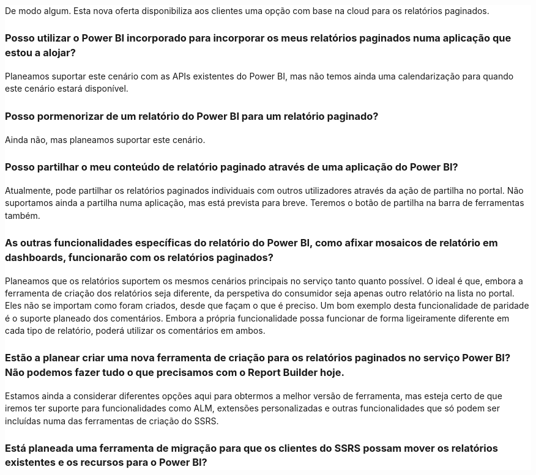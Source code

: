 De modo algum.  Esta nova oferta disponibiliza aos clientes uma opção com base na cloud para os relatórios paginados.  

### <a name="can-i-use-power-bi-embedded-to-embed-my-paginated-reports-into-an-app-im-hosting"></a>Posso utilizar o Power BI incorporado para incorporar os meus relatórios paginados numa aplicação que estou a alojar?

Planeamos suportar este cenário com as APIs existentes do Power BI, mas não temos ainda uma calendarização para quando este cenário estará disponível.

### <a name="can-i-drill-through-from-a-power-bi-report-to-a-paginated-report"></a>Posso pormenorizar de um relatório do Power BI para um relatório paginado?

Ainda não, mas planeamos suportar este cenário.

### <a name="can-i-share-my-paginated-report-content-through-a-power-bi-app"></a>Posso partilhar o meu conteúdo de relatório paginado através de uma aplicação do Power BI?

Atualmente, pode partilhar os relatórios paginados individuais com outros utilizadores através da ação de partilha no portal. Não suportamos ainda a partilha numa aplicação, mas está prevista para breve. Teremos o botão de partilha na barra de ferramentas também.

### <a name="will-other-report-specific-features-in-power-bi-like-pinning-to-report-tiles-to-dashboards-work-with-paginated-reports"></a>As outras funcionalidades específicas do relatório do Power BI, como afixar mosaicos de relatório em dashboards, funcionarão com os relatórios paginados?

Planeamos que os relatórios suportem os mesmos cenários principais no serviço tanto quanto possível.  O ideal é que, embora a ferramenta de criação dos relatórios seja diferente, da perspetiva do consumidor seja apenas outro relatório na lista no portal. Eles não se importam como foram criados, desde que façam o que é preciso.  Um bom exemplo desta funcionalidade de paridade é o suporte planeado dos comentários. Embora a própria funcionalidade possa funcionar de forma ligeiramente diferente em cada tipo de relatório, poderá utilizar os comentários em ambos.

### <a name="are-you-planning-to-create-a-new-authoring-tool-for-paginated-reports-in-the-power-bi-service--we-cant-do-everything-we-need-to-with-report-builder-today"></a>Estão a planear criar uma nova ferramenta de criação para os relatórios paginados no serviço Power BI?  Não podemos fazer tudo o que precisamos com o Report Builder hoje.

Estamos ainda a considerar diferentes opções aqui para obtermos a melhor versão de ferramenta, mas esteja certo de que iremos ter suporte para funcionalidades como ALM, extensões personalizadas e outras funcionalidades que só podem ser incluídas numa das ferramentas de criação do SSRS. 

### <a name="is-a-migration-tool-planned-so-ssrs-customers-can-move-their-existing-reports-and-assets-to-power-bi"></a>Está planeada uma ferramenta de migração para que os clientes do SSRS possam mover os relatórios existentes e os recursos para o Power BI?
